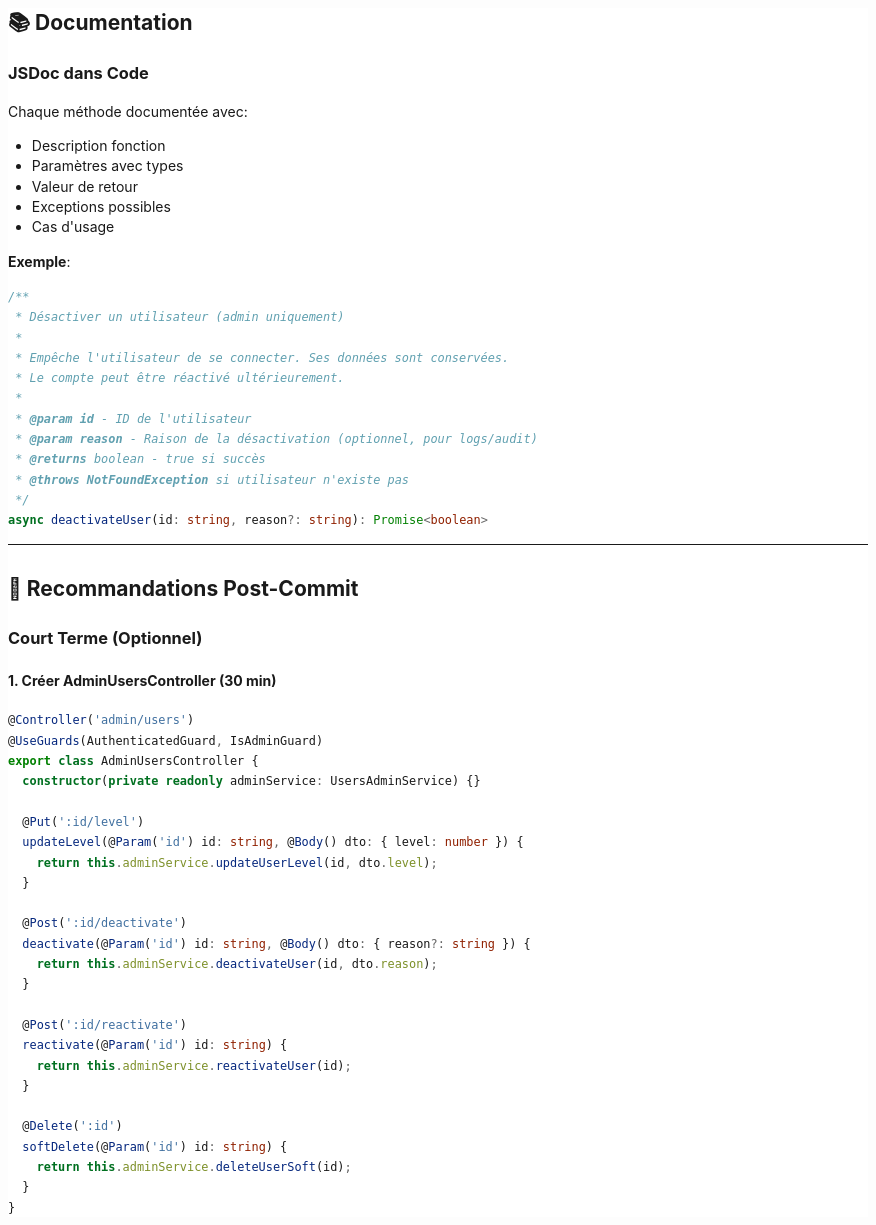 ## 📚 Documentation

### **JSDoc dans Code**
Chaque méthode documentée avec:
- Description fonction
- Paramètres avec types
- Valeur de retour
- Exceptions possibles
- Cas d'usage

**Exemple**:
```typescript
/**
 * Désactiver un utilisateur (admin uniquement)
 *
 * Empêche l'utilisateur de se connecter. Ses données sont conservées.
 * Le compte peut être réactivé ultérieurement.
 *
 * @param id - ID de l'utilisateur
 * @param reason - Raison de la désactivation (optionnel, pour logs/audit)
 * @returns boolean - true si succès
 * @throws NotFoundException si utilisateur n'existe pas
 */
async deactivateUser(id: string, reason?: string): Promise<boolean>
```

---

## 🎯 Recommandations Post-Commit

### **Court Terme (Optionnel)**

#### **1. Créer AdminUsersController** (30 min)
```typescript
@Controller('admin/users')
@UseGuards(AuthenticatedGuard, IsAdminGuard)
export class AdminUsersController {
  constructor(private readonly adminService: UsersAdminService) {}

  @Put(':id/level')
  updateLevel(@Param('id') id: string, @Body() dto: { level: number }) {
    return this.adminService.updateUserLevel(id, dto.level);
  }

  @Post(':id/deactivate')
  deactivate(@Param('id') id: string, @Body() dto: { reason?: string }) {
    return this.adminService.deactivateUser(id, dto.reason);
  }

  @Post(':id/reactivate')
  reactivate(@Param('id') id: string) {
    return this.adminService.reactivateUser(id);
  }

  @Delete(':id')
  softDelete(@Param('id') id: string) {
    return this.adminService.deleteUserSoft(id);
  }
}
```
